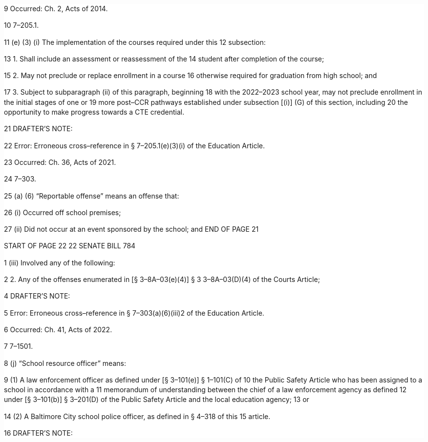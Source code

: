 9 Occurred: Ch. 2, Acts of 2014.

10 7–205.1.

11 (e) (3) (i) The implementation of the courses required under this
12 subsection:

13 1. Shall include an assessment or reassessment of the
14 student after completion of the course;

15 2. May not preclude or replace enrollment in a course
16 otherwise required for graduation from high school; and

17 3. Subject to subparagraph (ii) of this paragraph, beginning
18 with the 2022–2023 school year, may not preclude enrollment in the initial stages of one or
19 more post–CCR pathways established under subsection [(i)] (G) of this section, including
20 the opportunity to make progress towards a CTE credential.

21 DRAFTER’S NOTE:

22 Error: Erroneous cross–reference in § 7–205.1(e)(3)(i) of the Education Article.

23 Occurred: Ch. 36, Acts of 2021.

24 7–303.

25 (a) (6) “Reportable offense” means an offense that:

26 (i) Occurred off school premises;

27 (ii) Did not occur at an event sponsored by the school; and
END OF PAGE 21

START OF PAGE 22
22 SENATE BILL 784

1 (iii) Involved any of the following:

2 2. Any of the offenses enumerated in [§ 3–8A–03(e)(4)] §
3 3–8A–03(D)(4) of the Courts Article;

4 DRAFTER’S NOTE:

5 Error: Erroneous cross–reference in § 7–303(a)(6)(iii)2 of the Education Article.

6 Occurred: Ch. 41, Acts of 2022.

7 7–1501.

8 (j) “School resource officer” means:

9 (1) A law enforcement officer as defined under [§ 3–101(e)] § 1–101(C) of
10 the Public Safety Article who has been assigned to a school in accordance with a
11 memorandum of understanding between the chief of a law enforcement agency as defined
12 under [§ 3–101(b)] § 3–201(D) of the Public Safety Article and the local education agency;
13 or

14 (2) A Baltimore City school police officer, as defined in § 4–318 of this
15 article.

16 DRAFTER’S NOTE:
